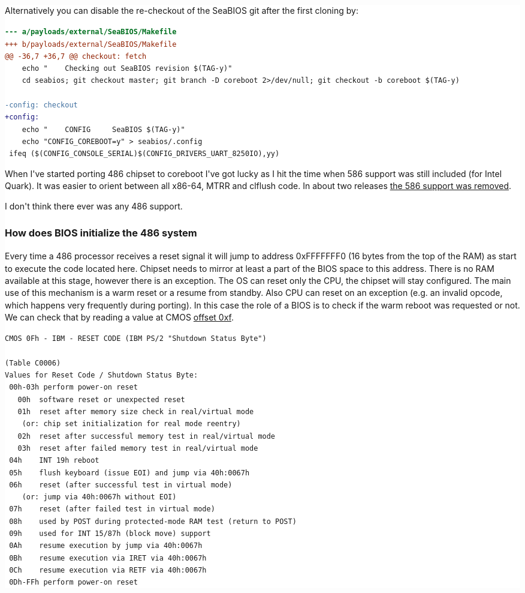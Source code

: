 Alternatively you can disable the re-checkout of the SeaBIOS git after the first cloning by:

```diff
--- a/payloads/external/SeaBIOS/Makefile
+++ b/payloads/external/SeaBIOS/Makefile
@@ -36,7 +36,7 @@ checkout: fetch
    echo "    Checking out SeaBIOS revision $(TAG-y)"
    cd seabios; git checkout master; git branch -D coreboot 2>/dev/null; git checkout -b coreboot $(TAG-y)

-config: checkout
+config:
    echo "    CONFIG     SeaBIOS $(TAG-y)"
    echo "CONFIG_COREBOOT=y" > seabios/.config
 ifeq ($(CONFIG_CONSOLE_SERIAL)$(CONFIG_DRIVERS_UART_8250IO),yy)
```

When I've started porting 486 chipset to coreboot I've got lucky as I hit the time when 586 support was still included (for Intel Quark). It was easier to orient between all x86-64, MTRR and clflush code. In about two releases [the 586 support was removed](https://github.com/coreboot/coreboot/commit/91795a6da1c02e8af75cf52f9e28662a7947b204).

I don't think there ever was any 486 support.

### How does BIOS initialize the 486 system

Every time a 486 processor receives a reset signal it will jump to address 0xFFFFFFF0 (16 bytes from the top of the RAM) as start to execute the code located here. Chipset needs to mirror at least a part of the BIOS space to this address. There is no RAM available at this stage, however there is an exception. The OS can reset only the CPU, the chipset will stay configured. The main use of this mechanism is a warm reset or a resume from standby. Also CPU can reset on an exception (e.g. an invalid opcode, which happens very frequently during porting). In this case the role of a BIOS is to check if the warm reboot was requested or not. We can check that by reading a value at CMOS [offset 0xf](https://github.com/cirosantilli/ralf-brown-interrupt-list/blob/fde1a5ac1b7e8a45ff4255ee275ee77c7fe7e256/inter61d/CMOS.LST#L295).

```
CMOS 0Fh - IBM - RESET CODE (IBM PS/2 "Shutdown Status Byte")

(Table C0006)
Values for Reset Code / Shutdown Status Byte:
 00h-03h perform power-on reset
   00h	software reset or unexpected reset
   01h	reset after memory size check in real/virtual mode
	(or: chip set initialization for real mode reentry)
   02h	reset after successful memory test in real/virtual mode
   03h	reset after failed memory test in real/virtual mode
 04h	INT 19h reboot
 05h	flush keyboard (issue EOI) and jump via 40h:0067h
 06h	reset (after successful test in virtual mode)
	(or: jump via 40h:0067h without EOI)
 07h	reset (after failed test in virtual mode)
 08h	used by POST during protected-mode RAM test (return to POST)
 09h	used for INT 15/87h (block move) support
 0Ah	resume execution by jump via 40h:0067h
 0Bh	resume execution via IRET via 40h:0067h
 0Ch	resume execution via RETF via 40h:0067h
 0Dh-FFh perform power-on reset
```
